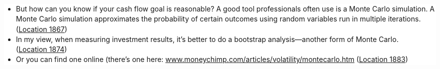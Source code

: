 - But how can you know if your cash flow goal is reasonable? A good tool professionals often use is a Monte Carlo simulation. A Monte Carlo simulation approximates the probability of certain outcomes using random variables run in multiple iterations. ([Location 1867](https://readwise.io/to_kindle?action=open&asin=B009MB9JO6&location=1867))
- In my view, when measuring investment results, it’s better to do a bootstrap analysis—another form of Monte Carlo. ([Location 1874](https://readwise.io/to_kindle?action=open&asin=B009MB9JO6&location=1874))
- Or you can find one online (there’s one here: www.moneychimp.com/articles/volatility/montecarlo.htm ([Location 1883](https://readwise.io/to_kindle?action=open&asin=B009MB9JO6&location=1883))

